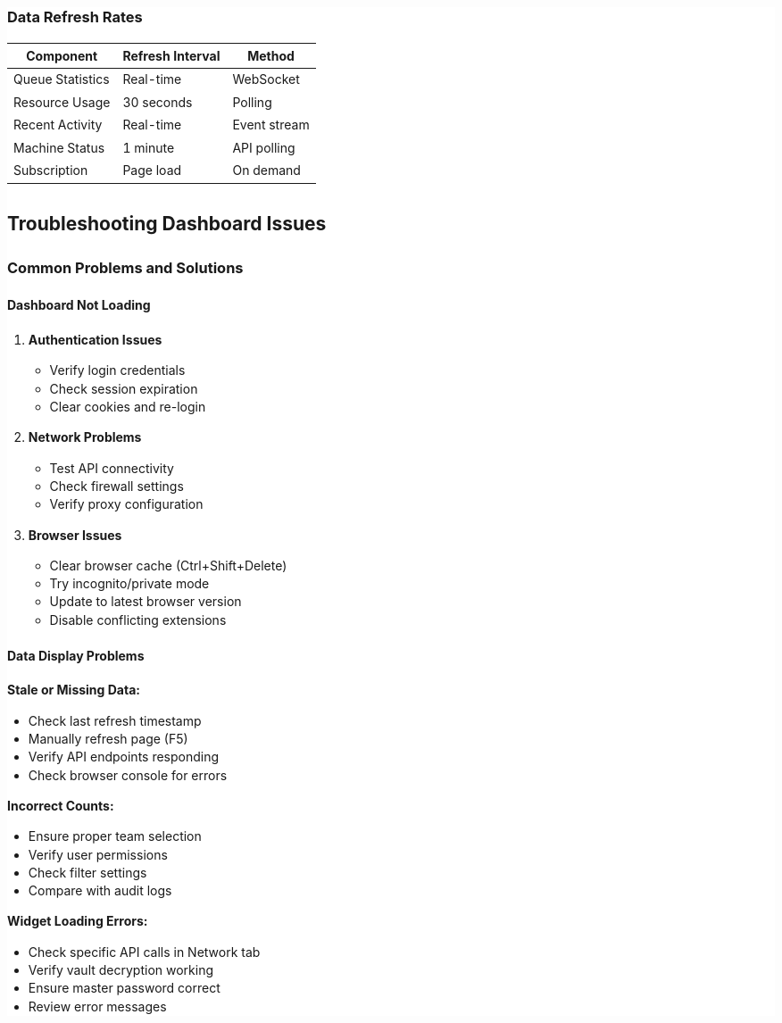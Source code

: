 ### Data Refresh Rates

| Component | Refresh Interval | Method |
|-----------|------------------|---------|
| Queue Statistics | Real-time | WebSocket |
| Resource Usage | 30 seconds | Polling |
| Recent Activity | Real-time | Event stream |
| Machine Status | 1 minute | API polling |
| Subscription | Page load | On demand |

## Troubleshooting Dashboard Issues

### Common Problems and Solutions

#### Dashboard Not Loading
1. **Authentication Issues**
   - Verify login credentials
   - Check session expiration
   - Clear cookies and re-login

2. **Network Problems**
   - Test API connectivity
   - Check firewall settings
   - Verify proxy configuration

3. **Browser Issues**
   - Clear browser cache (Ctrl+Shift+Delete)
   - Try incognito/private mode
   - Update to latest browser version
   - Disable conflicting extensions

#### Data Display Problems

**Stale or Missing Data:**
- Check last refresh timestamp
- Manually refresh page (F5)
- Verify API endpoints responding
- Check browser console for errors

**Incorrect Counts:**
- Ensure proper team selection
- Verify user permissions
- Check filter settings
- Compare with audit logs

**Widget Loading Errors:**
- Check specific API calls in Network tab
- Verify vault decryption working
- Ensure master password correct
- Review error messages
